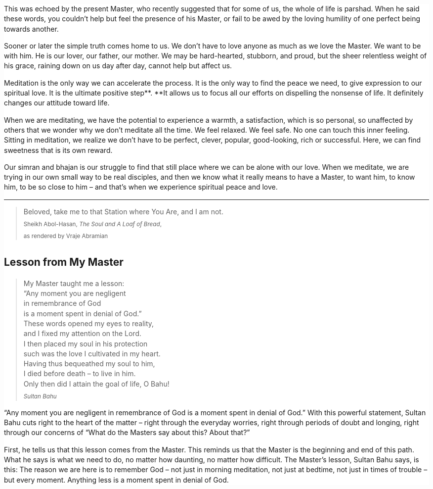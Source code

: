 This was echoed by the present Master, who recently suggested that for some of us, the whole of life is parshad. When he said these words, you couldn’t help but feel the presence of his Master, or fail to be awed by the loving humility of one perfect being towards another.

Sooner or later the simple truth comes home to us. We don’t have to love anyone as much as we love the Master. We want to be with him. He is our lover, our father, our mother. We may be hard-hearted, stubborn, and proud, but the sheer relentless weight of his grace, raining down on us day after day, cannot help but affect us.

Meditation is the only way we can accelerate the process. It is the only way to find the peace we need, to give expression to our spiritual love. It is the ultimate positive step**. **It allows us to focus all our efforts on dispelling the nonsense of life. It definitely changes our attitude toward life.

When we are meditating, we have the potential to experience a warmth, a satisfaction, which is so personal, so unaffected by others that we wonder why we don’t meditate all the time. We feel relaxed. We feel safe. No one can touch this inner feeling. Sitting in meditation, we realize we don’t have to be perfect, clever, popular, good-looking, rich or successful. Here, we can find sweetness that is its own reward.

Our simran and bhajan is our struggle to find that still place where we can be alone with our love. When we meditate, we are trying in our own small way to be real disciples, and then we know what it really means to have a Master, to want him, to know him, to be so close to him – and that’s when we experience spiritual peace and love.

---

> Beloved, take me to that Station where You Are, and I am not.  
> <sub>Sheikh Abol-Hasan,  _The Soul and A Loaf of Bread_,    
> as rendered by Vraje Abramian</sub>

## Lesson from My Master

> My Master taught me a lesson:    
>  “Any moment you are negligent     
>  in remembrance of God    
>   is a moment spent in denial of God.”     
>   These words opened my eyes to reality,     
>   and I fixed my attention on the Lord.    
> I then placed my soul in his protection    
>  such was the love I cultivated in my heart.     
>  Having thus bequeathed my soul to him,     
>  I died before death – to live in him.    
> Only then did I attain the goal of life, O Bahu!    
> <sub>_Sultan Bahu_</sub>

“Any moment you are negligent in remembrance of God is a moment spent in denial of God.” With this powerful statement, Sultan Bahu cuts right to the heart of the matter – right through the everyday worries, right through periods of doubt and longing, right through our concerns of “What do the Masters say about this? About that?”

First, he tells us that this lesson comes from the Master. This reminds us that the Master is the beginning and end of this path. What he says is what we need to do, no matter how daunting, no matter how difficult. The Master’s lesson, Sultan Bahu says, is this: The reason we are here is to remember God – not just in morning meditation, not just at bedtime, not just in times of trouble – but every moment. Anything less is a moment spent in denial of God.
